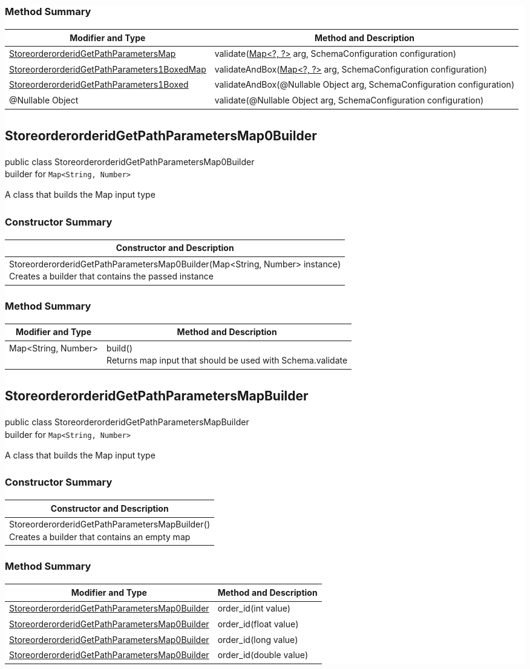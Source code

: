 ### Method Summary
| Modifier and Type | Method and Description |
| ----------------- | ---------------------- |
| [StoreorderorderidGetPathParametersMap](#storeorderorderidgetpathparametersmap) | validate([Map&lt;?, ?&gt;](#storeorderorderidgetpathparametersmapbuilder) arg, SchemaConfiguration configuration) |
| [StoreorderorderidGetPathParameters1BoxedMap](#storeorderorderidgetpathparameters1boxedmap) | validateAndBox([Map&lt;?, ?&gt;](#storeorderorderidgetpathparametersmapbuilder) arg, SchemaConfiguration configuration) |
| [StoreorderorderidGetPathParameters1Boxed](#storeorderorderidgetpathparameters1boxed) | validateAndBox(@Nullable Object arg, SchemaConfiguration configuration) |
| @Nullable Object | validate(@Nullable Object arg, SchemaConfiguration configuration) |

## StoreorderorderidGetPathParametersMap0Builder
public class StoreorderorderidGetPathParametersMap0Builder<br>
builder for `Map<String, Number>`

A class that builds the Map input type

### Constructor Summary
| Constructor and Description |
| --------------------------- |
| StoreorderorderidGetPathParametersMap0Builder(Map<String, Number> instance)<br>Creates a builder that contains the passed instance |

### Method Summary
| Modifier and Type | Method and Description |
| ----------------- | ---------------------- |
| Map<String, Number> | build()<br>Returns map input that should be used with Schema.validate |

## StoreorderorderidGetPathParametersMapBuilder
public class StoreorderorderidGetPathParametersMapBuilder<br>
builder for `Map<String, Number>`

A class that builds the Map input type

### Constructor Summary
| Constructor and Description |
| --------------------------- |
| StoreorderorderidGetPathParametersMapBuilder()<br>Creates a builder that contains an empty map |

### Method Summary
| Modifier and Type | Method and Description |
| ----------------- | ---------------------- |
| [StoreorderorderidGetPathParametersMap0Builder](#storeorderorderidgetpathparametersmap0builder) | order_id(int value) |
| [StoreorderorderidGetPathParametersMap0Builder](#storeorderorderidgetpathparametersmap0builder) | order_id(float value) |
| [StoreorderorderidGetPathParametersMap0Builder](#storeorderorderidgetpathparametersmap0builder) | order_id(long value) |
| [StoreorderorderidGetPathParametersMap0Builder](#storeorderorderidgetpathparametersmap0builder) | order_id(double value) |
